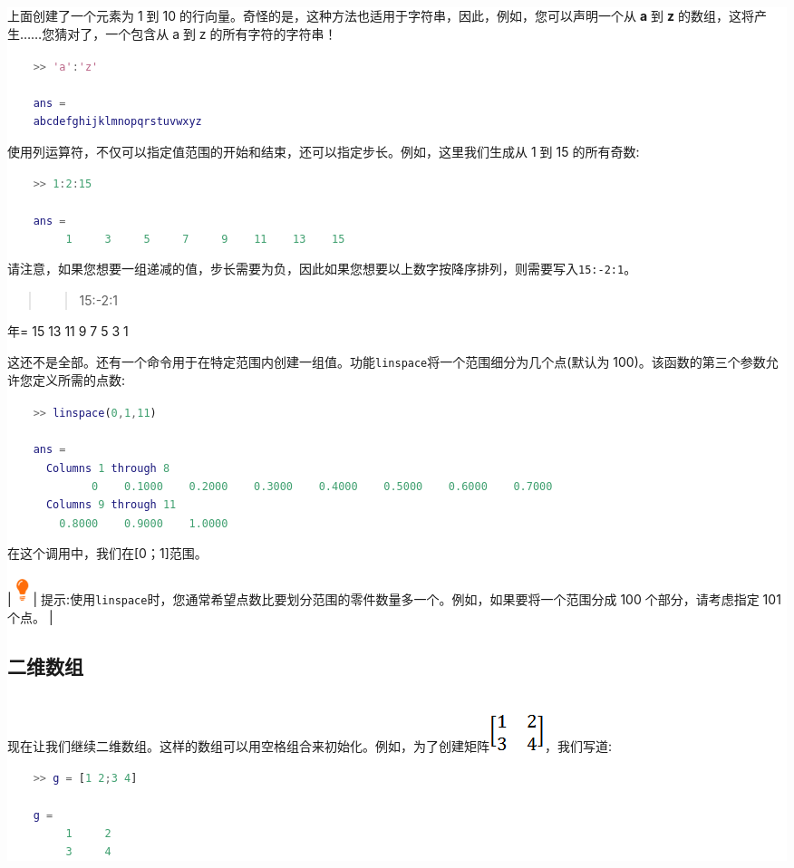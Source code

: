 上面创建了一个元素为 1 到 10 的行向量。奇怪的是，这种方法也适用于字符串，因此，例如，您可以声明一个从 **a** 到 **z** 的数组，这将产生……您猜对了，一个包含从 a 到 z 的所有字符的字符串！

```matlab
    >> 'a':'z'

    ans =
    abcdefghijklmnopqrstuvwxyz

```

使用列运算符，不仅可以指定值范围的开始和结束，还可以指定步长。例如，这里我们生成从 1 到 15 的所有奇数:

```matlab
    >> 1:2:15

    ans =
         1     3     5     7     9    11    13    15

```

请注意，如果您想要一组递减的值，步长需要为负，因此如果您想要以上数字按降序排列，则需要写入`15:-2:1`。

> > 15:-2:1

年=
15 13 11 9 7 5 3 1

这还不是全部。还有一个命令用于在特定范围内创建一组值。功能`linspace`将一个范围细分为几个点(默认为 100)。该函数的第三个参数允许您定义所需的点数:

```matlab
    >> linspace(0,1,11)

    ans =
      Columns 1 through 8
             0    0.1000    0.2000    0.3000    0.4000    0.5000    0.6000    0.7000
      Columns 9 through 11
        0.8000    0.9000    1.0000

```

在这个调用中，我们在[0；1]范围。

| ![](img/tip.png) | 提示:使用`linspace`时，您通常希望点数比要划分范围的零件数量多一个。例如，如果要将一个范围分成 100 个部分，请考虑指定 101 个点。 |

## 二维数组

现在让我们继续二维数组。这样的数组可以用空格组合来初始化。例如，为了创建矩阵![](img/image024.png)，我们写道:

```matlab
    >> g = [1 2;3 4]

    g =
         1     2
         3     4

```
